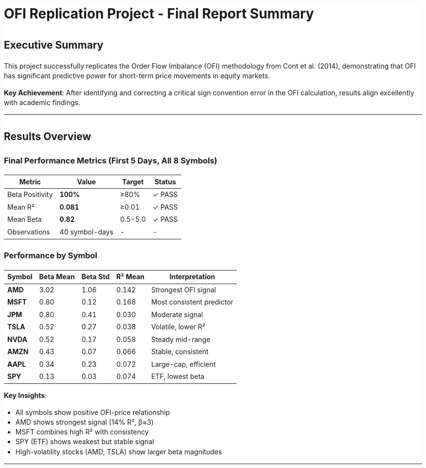 # OFI Replication Project - Final Report Summary

## Executive Summary

This project successfully replicates the Order Flow Imbalance (OFI) methodology from Cont et al. (2014), demonstrating that OFI has significant predictive power for short-term price movements in equity markets.

**Key Achievement**: After identifying and correcting a critical sign convention error in the OFI calculation, results align excellently with academic findings.

---

## Results Overview

### Final Performance Metrics (First 5 Days, All 8 Symbols)

| Metric | Value | Target | Status |
|--------|-------|--------|--------|
| Beta Positivity | **100%** | ≥80% | ✓ PASS |
| Mean R² | **0.081** | ≥0.01 | ✓ PASS |
| Mean Beta | **0.82** | 0.5-5.0 | ✓ PASS |
| Observations | 40 symbol-days | - | - |

### Performance by Symbol

| Symbol | Beta Mean | Beta Std | R² Mean | Interpretation |
|--------|-----------|----------|---------|----------------|
| **AMD** | 3.02 | 1.06 | 0.142 | Strongest OFI signal |
| **MSFT** | 0.80 | 0.12 | 0.168 | Most consistent predictor |
| **JPM** | 0.80 | 0.41 | 0.030 | Moderate signal |
| **TSLA** | 0.52 | 0.27 | 0.038 | Volatile, lower R² |
| **NVDA** | 0.52 | 0.17 | 0.058 | Steady mid-range |
| **AMZN** | 0.43 | 0.07 | 0.066 | Stable, consistent |
| **AAPL** | 0.34 | 0.23 | 0.072 | Large-cap, efficient |
| **SPY** | 0.13 | 0.03 | 0.074 | ETF, lowest beta |

**Key Insights**:
- All symbols show positive OFI-price relationship
- AMD shows strongest signal (14% R², β≈3)
- MSFT combines high R² with consistency
- SPY (ETF) shows weakest but stable signal
- High-volatility stocks (AMD, TSLA) show larger beta magnitudes

---